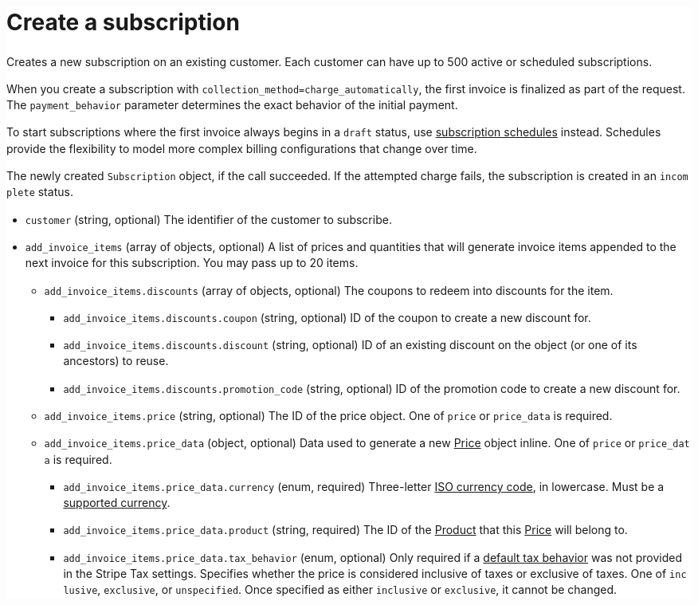 # Create a subscription

Creates a new subscription on an existing customer. Each customer can have up to 500 active or scheduled subscriptions.

When you create a subscription with `collection_method=charge_automatically`, the first invoice is finalized as part of the request.
The `payment_behavior` parameter determines the exact behavior of the initial payment.

To start subscriptions where the first invoice always begins in a `draft` status, use [subscription schedules](https://docs.stripe.com/docs/billing/subscriptions/subscription-schedules.md#managing) instead.
Schedules provide the flexibility to model more complex billing configurations that change over time.

The newly created `Subscription` object, if the call succeeded. If the attempted charge fails, the subscription is created in an `incomplete` status.

- `customer` (string, optional)
  The identifier of the customer to subscribe.

- `add_invoice_items` (array of objects, optional)
  A list of prices and quantities that will generate invoice items appended to the next invoice for this subscription. You may pass up to 20 items.

  - `add_invoice_items.discounts` (array of objects, optional)
    The coupons to redeem into discounts for the item.

    - `add_invoice_items.discounts.coupon` (string, optional)
      ID of the coupon to create a new discount for.

    - `add_invoice_items.discounts.discount` (string, optional)
      ID of an existing discount on the object (or one of its ancestors) to reuse.

    - `add_invoice_items.discounts.promotion_code` (string, optional)
      ID of the promotion code to create a new discount for.

  - `add_invoice_items.price` (string, optional)
    The ID of the price object. One of `price` or `price_data` is required.

  - `add_invoice_items.price_data` (object, optional)
    Data used to generate a new [Price](https://docs.stripe.com/docs/api/prices.md) object inline. One of `price` or `price_data` is required.

    - `add_invoice_items.price_data.currency` (enum, required)
      Three-letter [ISO currency code](https://www.iso.org/iso-4217-currency-codes.html), in lowercase. Must be a [supported currency](https://stripe.com/docs/currencies).

    - `add_invoice_items.price_data.product` (string, required)
      The ID of the [Product](https://docs.stripe.com/api/products) that this [Price](https://docs.stripe.com/api/prices) will belong to.

    - `add_invoice_items.price_data.tax_behavior` (enum, optional)
      Only required if a [default tax behavior](https://docs.stripe.com/docs/tax/products-prices-tax-categories-tax-behavior.md#setting-a-default-tax-behavior-\(recommended\)) was not provided in the Stripe Tax settings. Specifies whether the price is considered inclusive of taxes or exclusive of taxes. One of `inclusive`, `exclusive`, or `unspecified`. Once specified as either `inclusive` or `exclusive`, it cannot be changed.
